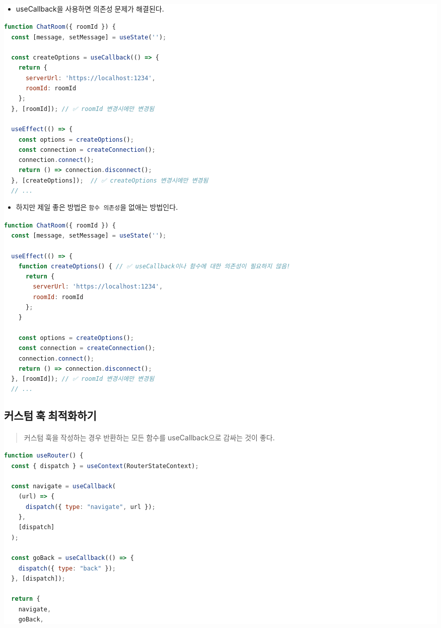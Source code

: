 - useCallback을 사용하면 의존성 문제가 해결된다.

```jsx
function ChatRoom({ roomId }) {
  const [message, setMessage] = useState('');

  const createOptions = useCallback(() => {
    return {
      serverUrl: 'https://localhost:1234',
      roomId: roomId
    };
  }, [roomId]); // ✅ roomId 변경시에만 변경됨

  useEffect(() => {
    const options = createOptions();
    const connection = createConnection();
    connection.connect();
    return () => connection.disconnect();
  }, [createOptions]);  // ✅ createOptions 변경시에만 변경됨
  // ...
```

- 하지만 제일 좋은 방법은 `함수 의존성`을 없애는 방법인다.

```jsx
function ChatRoom({ roomId }) {
  const [message, setMessage] = useState('');

  useEffect(() => {
    function createOptions() { // ✅ useCallback이나 함수에 대한 의존성이 필요하지 않음!
      return {
        serverUrl: 'https://localhost:1234',
        roomId: roomId
      };
    }

    const options = createOptions();
    const connection = createConnection();
    connection.connect();
    return () => connection.disconnect();
  }, [roomId]); // ✅ roomId 변경시에만 변경됨
  // ...
```

## 커스텀 훅 최적화하기

> 커스텀 훅을 작성하는 경우 반환하는 모든 함수를 useCallback으로 감싸는 것이 좋다.

```jsx
function useRouter() {
  const { dispatch } = useContext(RouterStateContext);

  const navigate = useCallback(
    (url) => {
      dispatch({ type: "navigate", url });
    },
    [dispatch]
  );

  const goBack = useCallback(() => {
    dispatch({ type: "back" });
  }, [dispatch]);

  return {
    navigate,
    goBack,
```
